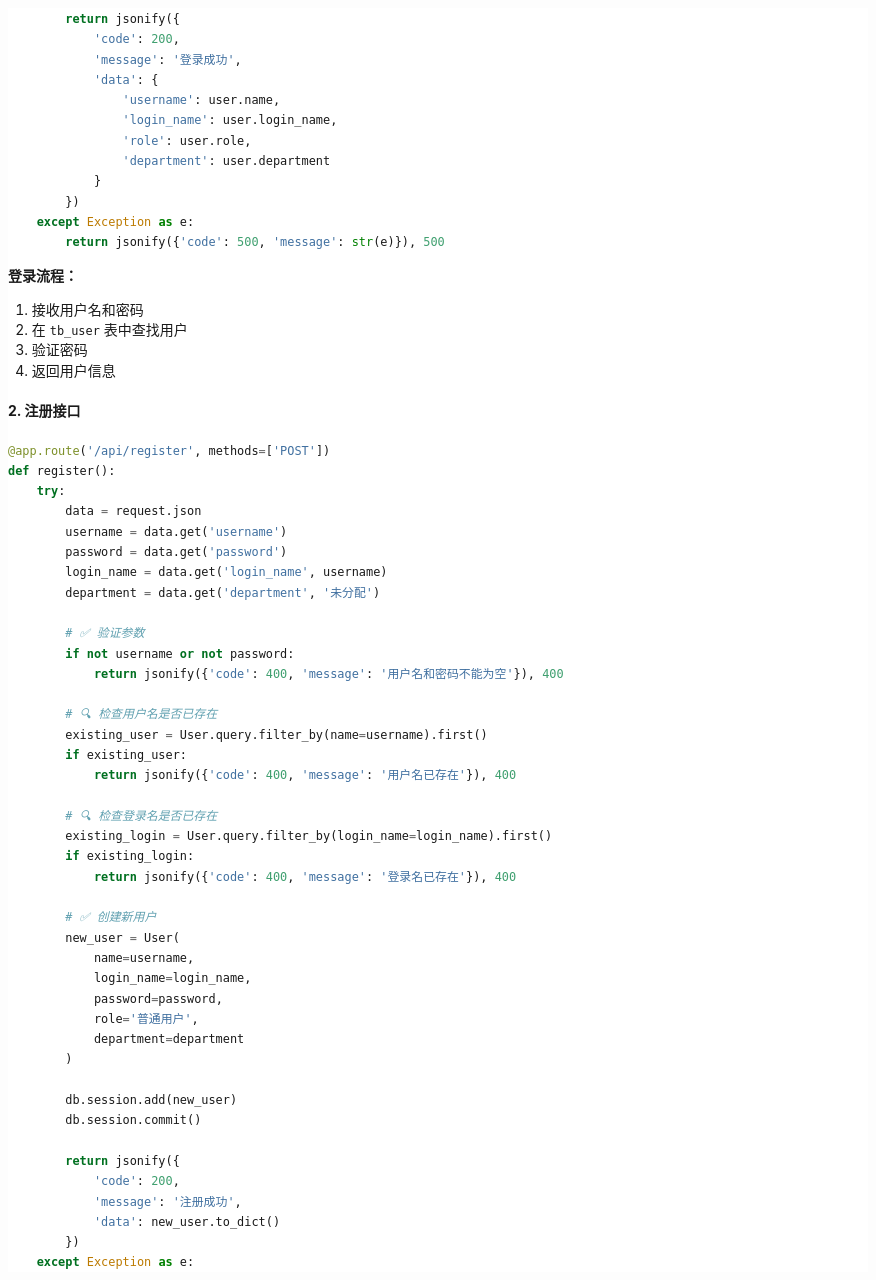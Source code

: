 ```python
        return jsonify({
            'code': 200,
            'message': '登录成功',
            'data': {
                'username': user.name,
                'login_name': user.login_name,
                'role': user.role,
                'department': user.department
            }
        })
    except Exception as e:
        return jsonify({'code': 500, 'message': str(e)}), 500
```

**登录流程：**
1. 接收用户名和密码
2. 在 `tb_user` 表中查找用户
3. 验证密码
4. 返回用户信息

#### 2. 注册接口

```python
@app.route('/api/register', methods=['POST'])
def register():
    try:
        data = request.json
        username = data.get('username')
        password = data.get('password')
        login_name = data.get('login_name', username)
        department = data.get('department', '未分配')
        
        # ✅ 验证参数
        if not username or not password:
            return jsonify({'code': 400, 'message': '用户名和密码不能为空'}), 400
        
        # 🔍 检查用户名是否已存在
        existing_user = User.query.filter_by(name=username).first()
        if existing_user:
            return jsonify({'code': 400, 'message': '用户名已存在'}), 400
        
        # 🔍 检查登录名是否已存在
        existing_login = User.query.filter_by(login_name=login_name).first()
        if existing_login:
            return jsonify({'code': 400, 'message': '登录名已存在'}), 400
        
        # ✅ 创建新用户
        new_user = User(
            name=username,
            login_name=login_name,
            password=password,
            role='普通用户',
            department=department
        )
        
        db.session.add(new_user)
        db.session.commit()
        
        return jsonify({
            'code': 200,
            'message': '注册成功',
            'data': new_user.to_dict()
        })
    except Exception as e:
```